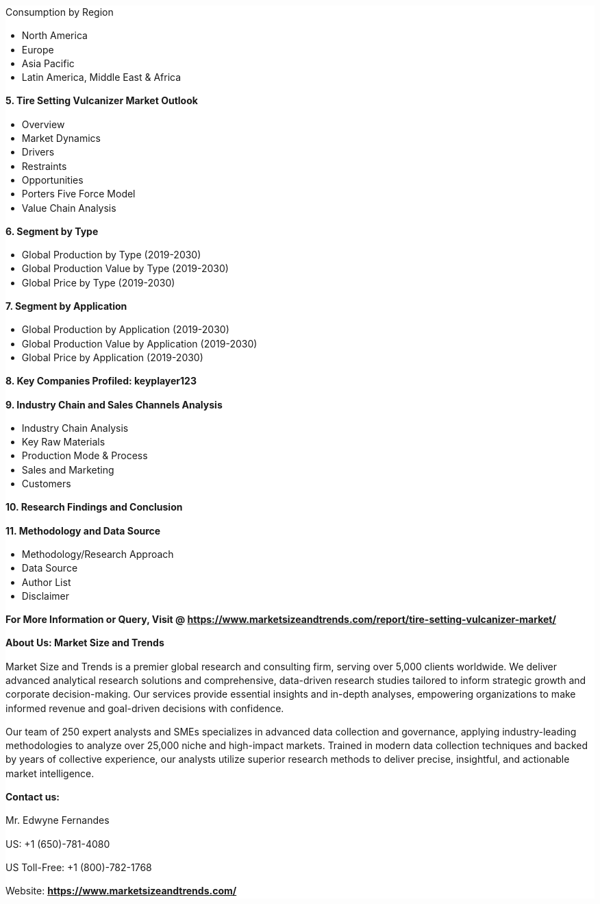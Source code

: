 Consumption by Region</strong></p><ul><li>North America</li><li>Europe</li><li>Asia Pacific</li><li>Latin America, Middle East &amp; Africa</li></ul><p><strong>5. Tire Setting Vulcanizer Market Outlook</strong></p><ul><li>Overview</li><li>Market Dynamics</li><li>Drivers</li><li>Restraints</li><li>Opportunities</li><li>Porters Five Force Model</li><li>Value Chain Analysis&nbsp;</li></ul><p><strong>6. Segment by Type</strong></p><ul><li>Global Production by Type (2019-2030)</li><li>Global Production Value by Type (2019-2030)</li><li>Global Price by Type (2019-2030)</li></ul><p><strong>7. Segment by Application</strong></p><ul><li>Global Production by Application (2019-2030)</li><li>Global Production Value by Application (2019-2030)</li><li>Global Price by Application (2019-2030)</li></ul><p><strong>8. Key Companies Profiled: keyplayer123</strong></p><p><strong>9. Industry Chain and Sales Channels Analysis</strong></p><ul><li>Industry Chain Analysis</li><li>Key Raw Materials</li><li>Production Mode &amp; Process</li><li>Sales and Marketing</li><li>Customers</li></ul><p><strong>10. Research Findings and Conclusion</strong></p><p><strong>11. Methodology and Data Source</strong></p><ul><li>Methodology/Research Approach</li><li>Data Source</li><li>Author List</li><li>Disclaimer</li></ul></p><p><strong>For More Information or Query, Visit @ <a href="https://www.marketsizeandtrends.com/report/tire-setting-vulcanizer-market/">https://www.marketsizeandtrends.com/report/tire-setting-vulcanizer-market/</a></strong></p><p><strong>About Us: Market Size and Trends</strong></p><p>Market Size and Trends is a premier global research and consulting firm, serving over 5,000 clients worldwide. We deliver advanced analytical research solutions and comprehensive, data-driven research studies tailored to inform strategic growth and corporate decision-making. Our services provide essential insights and in-depth analyses, empowering organizations to make informed revenue and goal-driven decisions with confidence.</p><p>Our team of 250 expert analysts and SMEs specializes in advanced data collection and governance, applying industry-leading methodologies to analyze over 25,000 niche and high-impact markets. Trained in modern data collection techniques and backed by years of collective experience, our analysts utilize superior research methods to deliver precise, insightful, and actionable market intelligence.</p><p><strong>Contact us:</strong></p><p>Mr. Edwyne Fernandes</p><p>US: +1 (650)-781-4080</p><p>US Toll-Free: +1 (800)-782-1768</p><p>Website: <strong><a href="https://www.marketsizeandtrends.com/">https://www.marketsizeandtrends.com/</a></strong></p>
